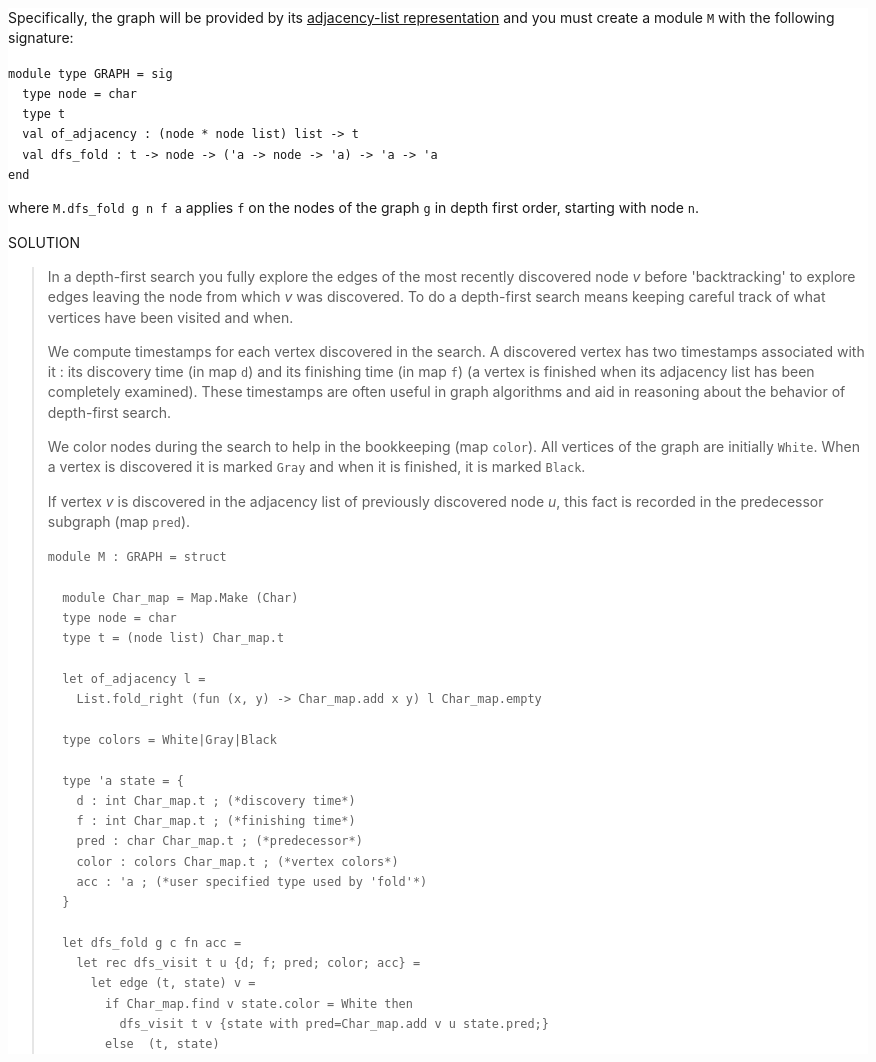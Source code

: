 Specifically, the graph will be provided by its
[adjacency-list representation](https://en.wikipedia.org/wiki/Adjacency_list)
and you must create a module `M` with the following signature:

```ocamltop
module type GRAPH = sig
  type node = char
  type t
  val of_adjacency : (node * node list) list -> t
  val dfs_fold : t -> node -> ('a -> node -> 'a) -> 'a -> 'a
end
```

where `M.dfs_fold g n f a` applies `f` on the nodes of the graph
`g` in depth first order, starting with node `n`.

SOLUTION

> In a depth-first search you fully explore the edges of the most
> recently discovered node *v* before 'backtracking' to explore edges
> leaving the node from which *v* was discovered. To do a depth-first
> search means keeping careful track of what vertices have been visited
> and when.
> 
> We compute timestamps for each vertex discovered in the search. A
> discovered vertex has two timestamps associated with it : its
> discovery time (in map `d`) and its finishing time (in map `f`) (a
> vertex is finished when its adjacency list has been completely
> examined). These timestamps are often useful in graph algorithms and
> aid in reasoning about the behavior of depth-first search.
> 
> We color nodes during the search to help in the bookkeeping (map
> `color`). All vertices of the graph are initially `White`. When a
> vertex is discovered it is marked `Gray` and when it is finished, it
> is marked `Black`.
> 
> If vertex *v* is discovered in the adjacency list of previously
> discovered node *u*, this fact is recorded in the predecessor subgraph
> (map `pred`).
>
> ```ocamltop
> module M : GRAPH = struct
> 
>   module Char_map = Map.Make (Char)
>   type node = char
>   type t = (node list) Char_map.t
> 
>   let of_adjacency l = 
>     List.fold_right (fun (x, y) -> Char_map.add x y) l Char_map.empty
> 
>   type colors = White|Gray|Black
> 
>   type 'a state = {
>     d : int Char_map.t ; (*discovery time*)
>     f : int Char_map.t ; (*finishing time*)
>     pred : char Char_map.t ; (*predecessor*)
>     color : colors Char_map.t ; (*vertex colors*)
>     acc : 'a ; (*user specified type used by 'fold'*)
>   }
> 
>   let dfs_fold g c fn acc =
>     let rec dfs_visit t u {d; f; pred; color; acc} =
>       let edge (t, state) v =
>         if Char_map.find v state.color = White then
>           dfs_visit t v {state with pred=Char_map.add v u state.pred;}
>         else  (t, state)